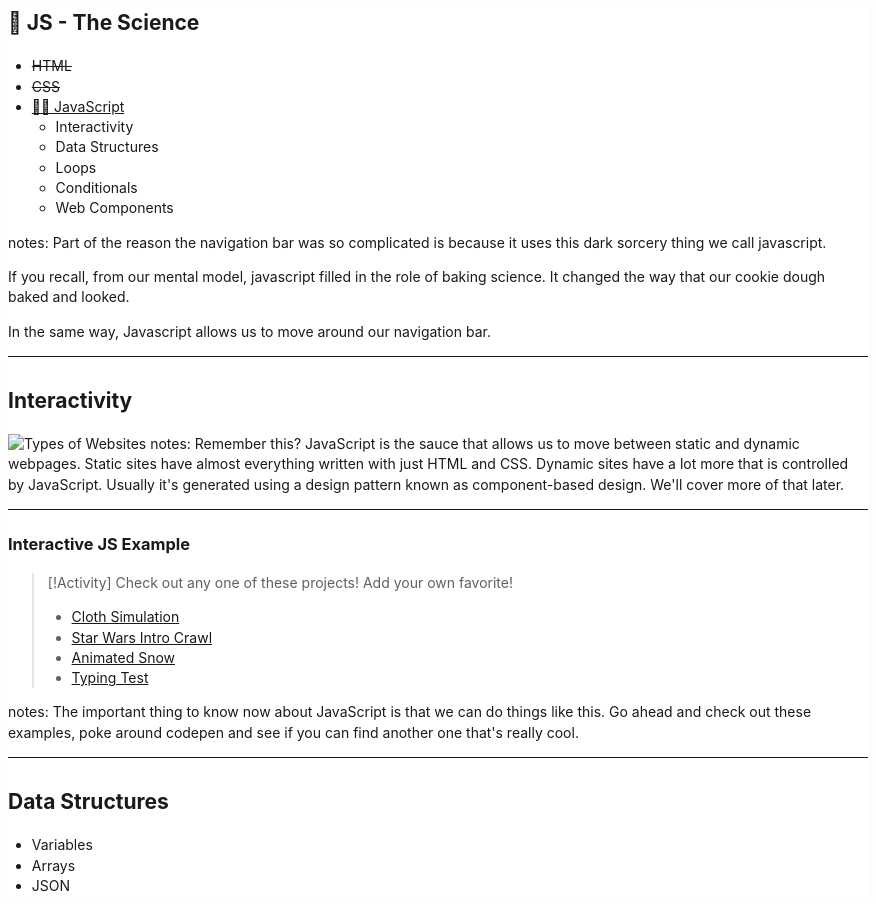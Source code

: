 ## 📍 JS - The Science
- ~~HTML~~
- ~~CSS~~
- [🧙‍♂️ JavaScript]()
	- Interactivity
	- Data Structures
	- Loops
	- Conditionals
	- Web Components

notes:
Part of the reason the navigation bar was so complicated is because it uses this dark sorcery thing we call javascript.

If you recall, from our mental model, javascript filled in the role of baking science. It changed the way that our cookie dough baked and looked. 

In the same way, Javascript allows us to move around our navigation bar.

---
## Interactivity

![Types of Websites](1-Types-Websites.png)
notes:
Remember this? JavaScript is the sauce that allows us to move between static and dynamic webpages. Static sites have almost everything written with just HTML and CSS. Dynamic sites have a lot more that is controlled by JavaScript. Usually it's generated using a design pattern known as component-based design. We'll cover more of that later.

---
### Interactive JS Example
> [!Activity]
> Check out any one of these projects! Add your own favorite!
> - [Cloth Simulation](https://codepen.io/dissimulate/pen/nYQrNP)
> - [Star Wars Intro Crawl](https://codepen.io/TimPietrusky/pen/AGrxGb)
> - [Animated Snow](https://codepen.io/ste-vg/pen/GqaZbo)
> - [Typing Test](https://codepen.io/Hyperplexed/pen/MOObKy)
> 



notes:
The important thing to know now about JavaScript is that we can do things like this. Go ahead and check out these examples, poke around codepen and see if you can find another one that's really cool.

---
## Data Structures

- Variables
- Arrays
- JSON
